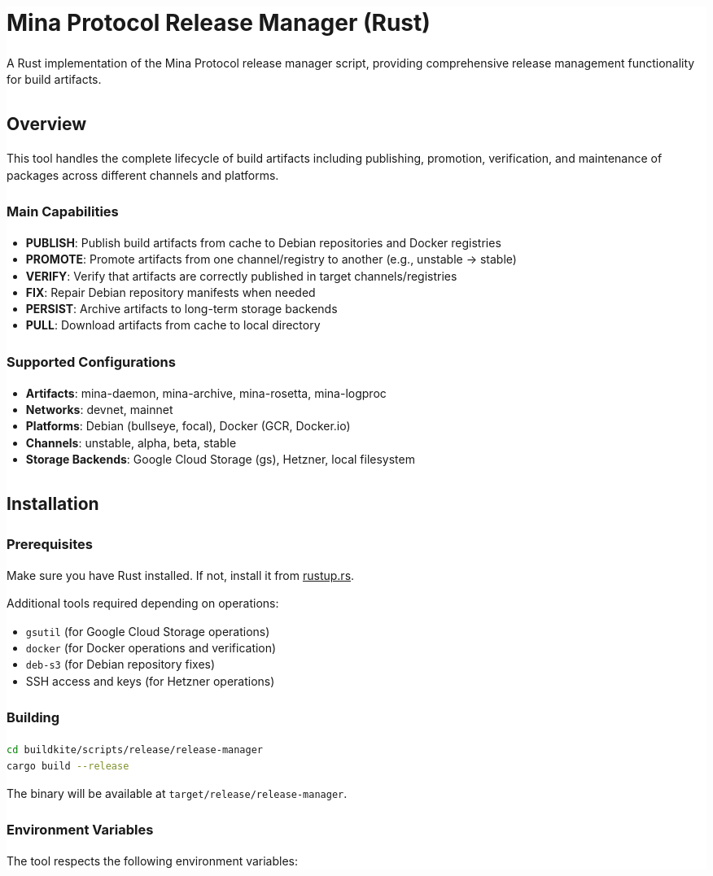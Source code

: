 # Mina Protocol Release Manager (Rust)

A Rust implementation of the Mina Protocol release manager script, providing comprehensive release management functionality for build artifacts.

## Overview

This tool handles the complete lifecycle of build artifacts including publishing, promotion, verification, and maintenance of packages across different channels and platforms.

### Main Capabilities

- **PUBLISH**: Publish build artifacts from cache to Debian repositories and Docker registries
- **PROMOTE**: Promote artifacts from one channel/registry to another (e.g., unstable -> stable)
- **VERIFY**: Verify that artifacts are correctly published in target channels/registries
- **FIX**: Repair Debian repository manifests when needed
- **PERSIST**: Archive artifacts to long-term storage backends
- **PULL**: Download artifacts from cache to local directory

### Supported Configurations

- **Artifacts**: mina-daemon, mina-archive, mina-rosetta, mina-logproc
- **Networks**: devnet, mainnet
- **Platforms**: Debian (bullseye, focal), Docker (GCR, Docker.io)
- **Channels**: unstable, alpha, beta, stable
- **Storage Backends**: Google Cloud Storage (gs), Hetzner, local filesystem

## Installation

### Prerequisites

Make sure you have Rust installed. If not, install it from [rustup.rs](https://rustup.rs/).

Additional tools required depending on operations:
- `gsutil` (for Google Cloud Storage operations)
- `docker` (for Docker operations and verification)
- `deb-s3` (for Debian repository fixes)
- SSH access and keys (for Hetzner operations)

### Building

```bash
cd buildkite/scripts/release/release-manager
cargo build --release
```

The binary will be available at `target/release/release-manager`.

### Environment Variables

The tool respects the following environment variables:
